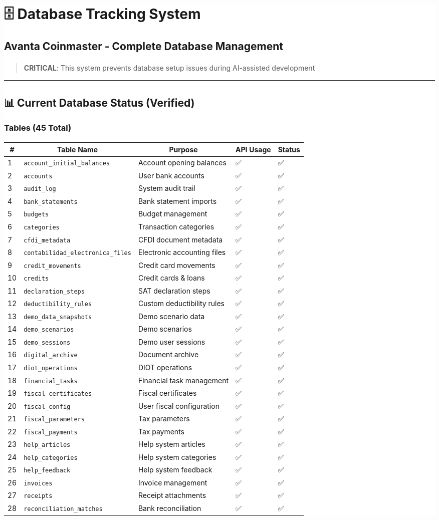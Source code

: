 # 🗄️ Database Tracking System
## Avanta Coinmaster - Complete Database Management

> **CRITICAL**: This system prevents database setup issues during AI-assisted development

---

## 📊 **Current Database Status (Verified)**

### **Tables (45 Total)**
| # | Table Name | Purpose | API Usage | Status |
|---|------------|---------|-----------|--------|
| 1 | `account_initial_balances` | Account opening balances | ✅ | ✅ |
| 2 | `accounts` | User bank accounts | ✅ | ✅ |
| 3 | `audit_log` | System audit trail | ✅ | ✅ |
| 4 | `bank_statements` | Bank statement imports | ✅ | ✅ |
| 5 | `budgets` | Budget management | ✅ | ✅ |
| 6 | `categories` | Transaction categories | ✅ | ✅ |
| 7 | `cfdi_metadata` | CFDI document metadata | ✅ | ✅ |
| 8 | `contabilidad_electronica_files` | Electronic accounting files | ✅ | ✅ |
| 9 | `credit_movements` | Credit card movements | ✅ | ✅ |
| 10 | `credits` | Credit cards & loans | ✅ | ✅ |
| 11 | `declaration_steps` | SAT declaration steps | ✅ | ✅ |
| 12 | `deductibility_rules` | Custom deductibility rules | ✅ | ✅ |
| 13 | `demo_data_snapshots` | Demo scenario data | ✅ | ✅ |
| 14 | `demo_scenarios` | Demo scenarios | ✅ | ✅ |
| 15 | `demo_sessions` | Demo user sessions | ✅ | ✅ |
| 16 | `digital_archive` | Document archive | ✅ | ✅ |
| 17 | `diot_operations` | DIOT operations | ✅ | ✅ |
| 18 | `financial_tasks` | Financial task management | ✅ | ✅ |
| 19 | `fiscal_certificates` | Fiscal certificates | ✅ | ✅ |
| 20 | `fiscal_config` | User fiscal configuration | ✅ | ✅ |
| 21 | `fiscal_parameters` | Tax parameters | ✅ | ✅ |
| 22 | `fiscal_payments` | Tax payments | ✅ | ✅ |
| 23 | `help_articles` | Help system articles | ✅ | ✅ |
| 24 | `help_categories` | Help system categories | ✅ | ✅ |
| 25 | `help_feedback` | Help system feedback | ✅ | ✅ |
| 26 | `invoices` | Invoice management | ✅ | ✅ |
| 27 | `receipts` | Receipt attachments | ✅ | ✅ |
| 28 | `reconciliation_matches` | Bank reconciliation | ✅ | ✅ |